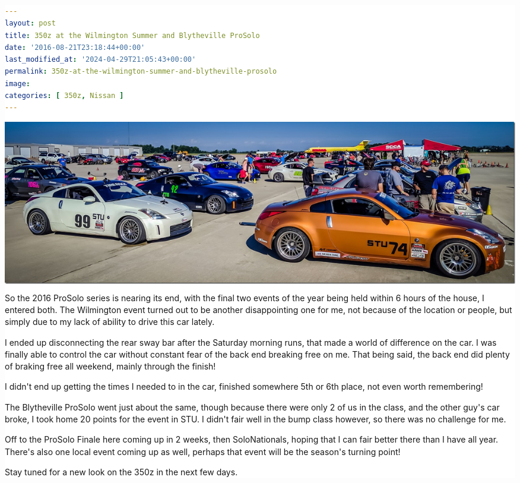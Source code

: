 ```yaml
---
layout: post
title: 350z at the Wilmington Summer and Blytheville ProSolo
date: '2016-08-21T23:18:44+00:00'
last_modified_at: '2024-04-29T21:05:43+00:00'
permalink: 350z-at-the-wilmington-summer-and-blytheville-prosolo
image:
categories: [ 350z, Nissan ]
---
```

<a href="/assets/images/PublishThumbnails/Open-Live-Writer/Wilmin_12D77/P350z-July2016_2.jpg"><img alt="P350z-July2016" border="0"  src="/assets/images/PublishThumbnails/Open-Live-Writer/Wilmin_12D77/P350z-July2016_thumb.jpg" style="border-left-width: 0px; border-right-width: 0px; background-image: none; border-bottom-width: 0px; float: none; padding-top: 0px; padding-left: 0px; margin-left: auto; display: block; padding-right: 0px; border-top-width: 0px; margin-right: auto" title="P350z-July2016" width="100%" /></a>

So the 2016 ProSolo series is nearing its end, with the final two events of the year being held within 6 hours of the house, I entered both. The Wilmington event turned out to be another disappointing one for me, not because of the location or people, but simply due to my lack of ability to drive this car lately.

I ended up disconnecting the rear sway bar after the Saturday morning runs, that made a world of difference on the car. I was finally able to control the car without constant fear of the back end breaking free on me. That being said, the back end did plenty of braking free all weekend, mainly through the finish!

<iframe width="560" height="315" src="https://www.youtube.com/embed/YouTube:Yh6jAPgv2-0" title="YouTube video player" frameborder="0" allow="accelerometer; autoplay; clipboard-write; encrypted-media; gyroscope; picture-in-picture" allowfullscreen></iframe>

I didn't end up getting the times I needed to in the car, finished somewhere 5th or 6th place, not even worth remembering!

The Blytheville ProSolo went just about the same, though because there were only 2 of us in the class, and the other guy's car broke, I took home 20 points for the event in STU. I didn't fair well in the bump class however, so there was no challenge for me.

Off to the ProSolo Finale here coming up in 2 weeks, then SoloNationals, hoping that I can fair better there than I have all year. There's also one local event coming up as well, perhaps that event will be the season's turning point!

Stay tuned for a new look on the 350z in the next few days.

